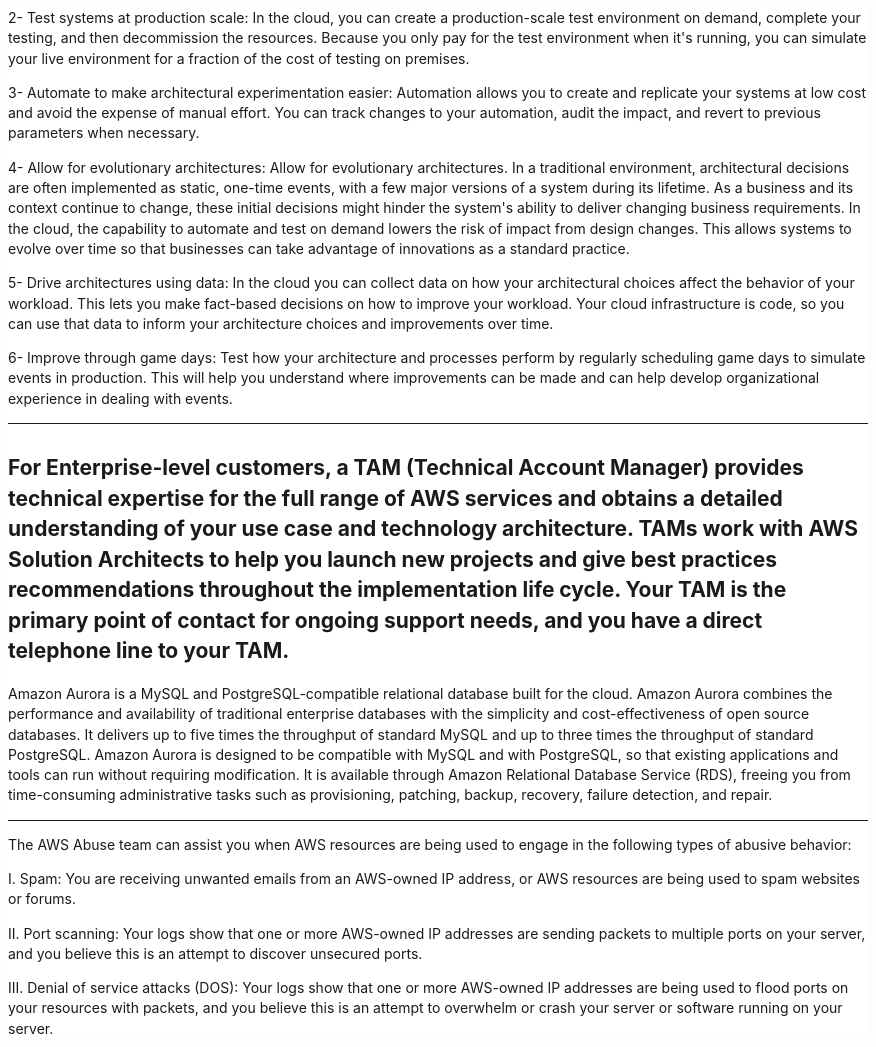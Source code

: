 2- Test systems at production scale: In the cloud, you can create a production-scale test environment on demand, complete your testing, and then decommission the resources. Because you only pay for the test environment when it's running, you can simulate your live environment for a fraction of the cost of testing on premises.

3- Automate to make architectural experimentation easier: Automation allows you to create and replicate your systems at low cost and avoid the expense of manual effort. You can track changes to your automation, audit the impact, and revert to previous parameters when necessary.

4- Allow for evolutionary architectures: Allow for evolutionary architectures. In a traditional environment, architectural decisions are often implemented as static, one-time events, with a few major versions of a system during its lifetime. As a business and its context continue to change, these initial decisions might hinder the system's ability to deliver changing business requirements. In the cloud, the capability to automate and test on demand lowers the risk of impact from design changes. This allows systems to evolve over time so that businesses can take advantage of innovations as a standard practice.

5- Drive architectures using data: In the cloud you can collect data on how your architectural choices affect the behavior of your workload. This lets you make fact-based decisions on how to improve your workload. Your cloud infrastructure is code, so you can use that data to inform your architecture choices and improvements over time.

6- Improve through game days: Test how your architecture and processes perform by regularly scheduling game days to simulate events in production. This will help you understand where improvements can be made and can help develop organizational experience in dealing with events.

-----------------------------------------

For Enterprise-level customers, a TAM (Technical Account Manager) provides technical expertise for the full range of AWS services and obtains a detailed understanding of your use case and technology architecture. TAMs work with AWS Solution Architects to help you launch new projects and give best practices recommendations throughout the implementation life cycle. Your TAM is the primary point of contact for ongoing support needs, and you have a direct telephone line to your TAM.
-----------------------------------------

Amazon Aurora is a MySQL and PostgreSQL-compatible relational database built for the cloud. Amazon Aurora combines the performance and availability of traditional enterprise databases with the simplicity and cost-effectiveness of open source databases. It delivers up to five times the throughput of standard MySQL and up to three times the throughput of standard PostgreSQL. Amazon Aurora is designed to be compatible with MySQL and with PostgreSQL, so that existing applications and tools can run without requiring modification. It is available through Amazon Relational Database Service (RDS), freeing you from time-consuming administrative tasks such as provisioning, patching, backup, recovery, failure detection, and repair.

-----------------------------------------

The AWS Abuse team can assist you when AWS resources are being used to engage in the following types of abusive behavior:     

I. Spam: You are receiving unwanted emails from an AWS-owned IP address, or AWS resources are being used to spam websites or forums.

II. Port scanning: Your logs show that one or more AWS-owned IP addresses are sending packets to multiple ports on your server, and you believe this is an attempt to discover unsecured ports.

III. Denial of service attacks (DOS): Your logs show that one or more AWS-owned IP addresses are being used to flood ports on your resources with packets, and you believe this is an attempt to overwhelm or crash your server or software running on your server.    
